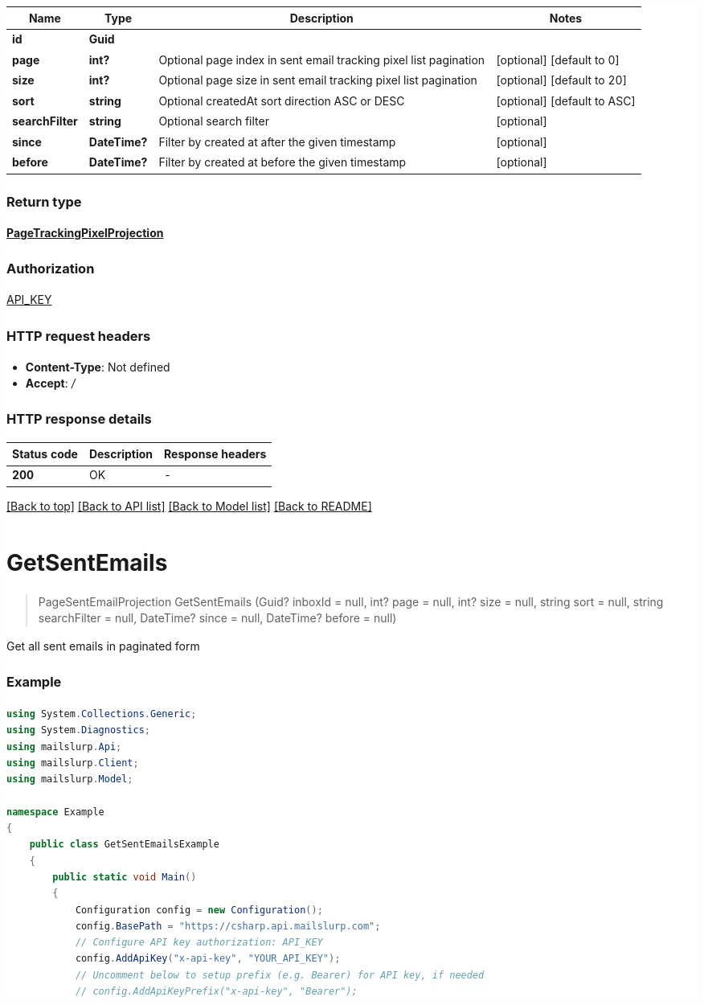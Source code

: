 | Name | Type | Description | Notes |
|------|------|-------------|-------|
| **id** | **Guid** |  |  |
| **page** | **int?** | Optional page index in sent email tracking pixel list pagination | [optional] [default to 0] |
| **size** | **int?** | Optional page size in sent email tracking pixel list pagination | [optional] [default to 20] |
| **sort** | **string** | Optional createdAt sort direction ASC or DESC | [optional] [default to ASC] |
| **searchFilter** | **string** | Optional search filter | [optional]  |
| **since** | **DateTime?** | Filter by created at after the given timestamp | [optional]  |
| **before** | **DateTime?** | Filter by created at before the given timestamp | [optional]  |

### Return type

[**PageTrackingPixelProjection**](PageTrackingPixelProjection)

### Authorization

[API_KEY](../README#API_KEY)

### HTTP request headers

 - **Content-Type**: Not defined
 - **Accept**: */*


### HTTP response details
| Status code | Description | Response headers |
|-------------|-------------|------------------|
| **200** | OK |  -  |

[[Back to top]](#) [[Back to API list]](../README#documentation-for-api-endpoints) [[Back to Model list]](../README#documentation-for-models) [[Back to README]](../README)

<a name="getsentemails"></a>
# **GetSentEmails**
> PageSentEmailProjection GetSentEmails (Guid? inboxId = null, int? page = null, int? size = null, string sort = null, string searchFilter = null, DateTime? since = null, DateTime? before = null)

Get all sent emails in paginated form

### Example
```csharp
using System.Collections.Generic;
using System.Diagnostics;
using mailslurp.Api;
using mailslurp.Client;
using mailslurp.Model;

namespace Example
{
    public class GetSentEmailsExample
    {
        public static void Main()
        {
            Configuration config = new Configuration();
            config.BasePath = "https://csharp.api.mailslurp.com";
            // Configure API key authorization: API_KEY
            config.AddApiKey("x-api-key", "YOUR_API_KEY");
            // Uncomment below to setup prefix (e.g. Bearer) for API key, if needed
            // config.AddApiKeyPrefix("x-api-key", "Bearer");
```
